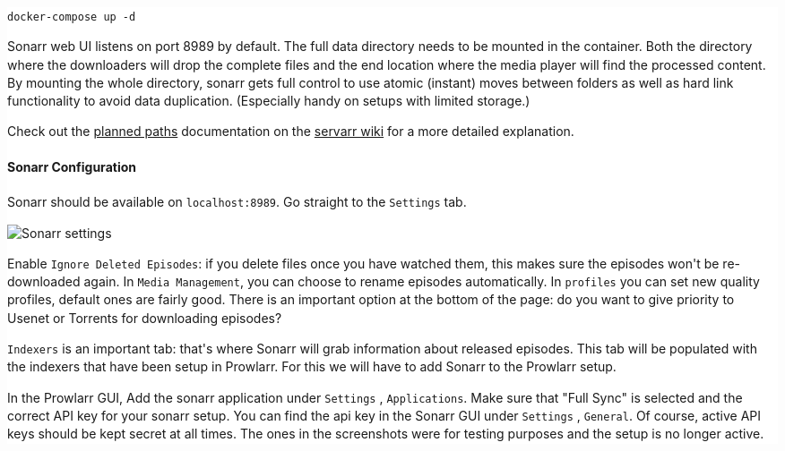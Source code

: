 ```yaml
```

`docker-compose up -d`

Sonarr web UI listens on port 8989 by default. The full data directory needs to be mounted in the container. Both the directory where the downloaders will drop the complete files and the end location where the media player will find the processed content.
By mounting the whole directory, sonarr gets full control to use atomic (instant) moves between folders as well as hard link functionality to avoid data duplication. (Especially handy on setups with limited storage.)

Check out the [planned paths](https://wiki.servarr.com/docker-guide#consistent-and-well-planned-paths) documentation on the [servarr wiki](https://wiki.servarr.com/) for a more detailed explanation.

#### Sonarr Configuration

Sonarr should be available on `localhost:8989`. Go straight to the `Settings` tab.

![Sonarr settings](img/sonarr_settings.png)

Enable `Ignore Deleted Episodes`: if you delete files once you have watched them, this makes sure the episodes won't be re-downloaded again.
In `Media Management`, you can choose to rename episodes automatically.
In `profiles` you can set new quality profiles, default ones are fairly good. There is an important option at the bottom of the page: do you want to give priority to Usenet or Torrents for downloading episodes? 

`Indexers` is an important tab: that's where Sonarr will grab information about released episodes. This tab will be populated with the indexers that have been setup in Prowlarr.
For this we will have to add Sonarr to the Prowlarr setup.

In the Prowlarr GUI, Add the sonarr application under `Settings` , `Applications`.
Make sure that "Full Sync" is selected and the correct API key for your sonarr setup.
You can find the api key in the Sonarr GUI under `Settings` , `General`.
Of course, active API keys should be kept secret at all times. The ones in the screenshots were for testing purposes and the setup is no longer active.
